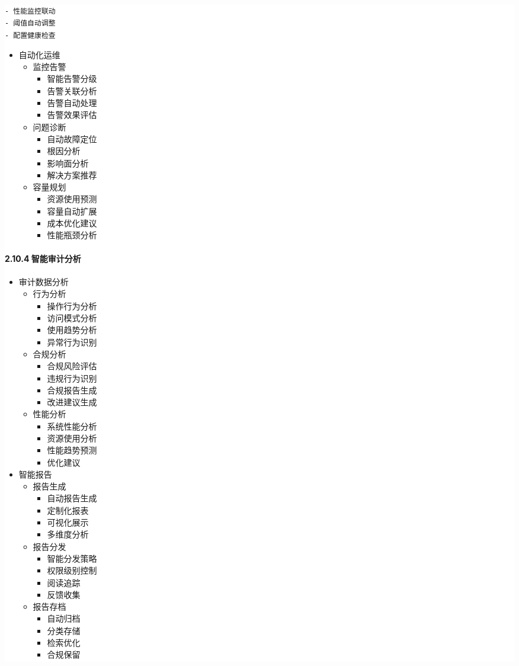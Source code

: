     - 性能监控联动
    - 阈值自动调整
    - 配置健康检查
- 自动化运维
  * 监控告警
    - 智能告警分级
    - 告警关联分析
    - 告警自动处理
    - 告警效果评估
  * 问题诊断
    - 自动故障定位
    - 根因分析
    - 影响面分析
    - 解决方案推荐
  * 容量规划
    - 资源使用预测
    - 容量自动扩展
    - 成本优化建议
    - 性能瓶颈分析

#### 2.10.4 智能审计分析
- 审计数据分析
  * 行为分析
    - 操作行为分析
    - 访问模式分析
    - 使用趋势分析
    - 异常行为识别
  * 合规分析
    - 合规风险评估
    - 违规行为识别
    - 合规报告生成
    - 改进建议生成
  * 性能分析
    - 系统性能分析
    - 资源使用分析
    - 性能趋势预测
    - 优化建议
- 智能报告
  * 报告生成
    - 自动报告生成
    - 定制化报表
    - 可视化展示
    - 多维度分析
  * 报告分发
    - 智能分发策略
    - 权限级别控制
    - 阅读追踪
    - 反馈收集
  * 报告存档
    - 自动归档
    - 分类存储
    - 检索优化
    - 合规保留
